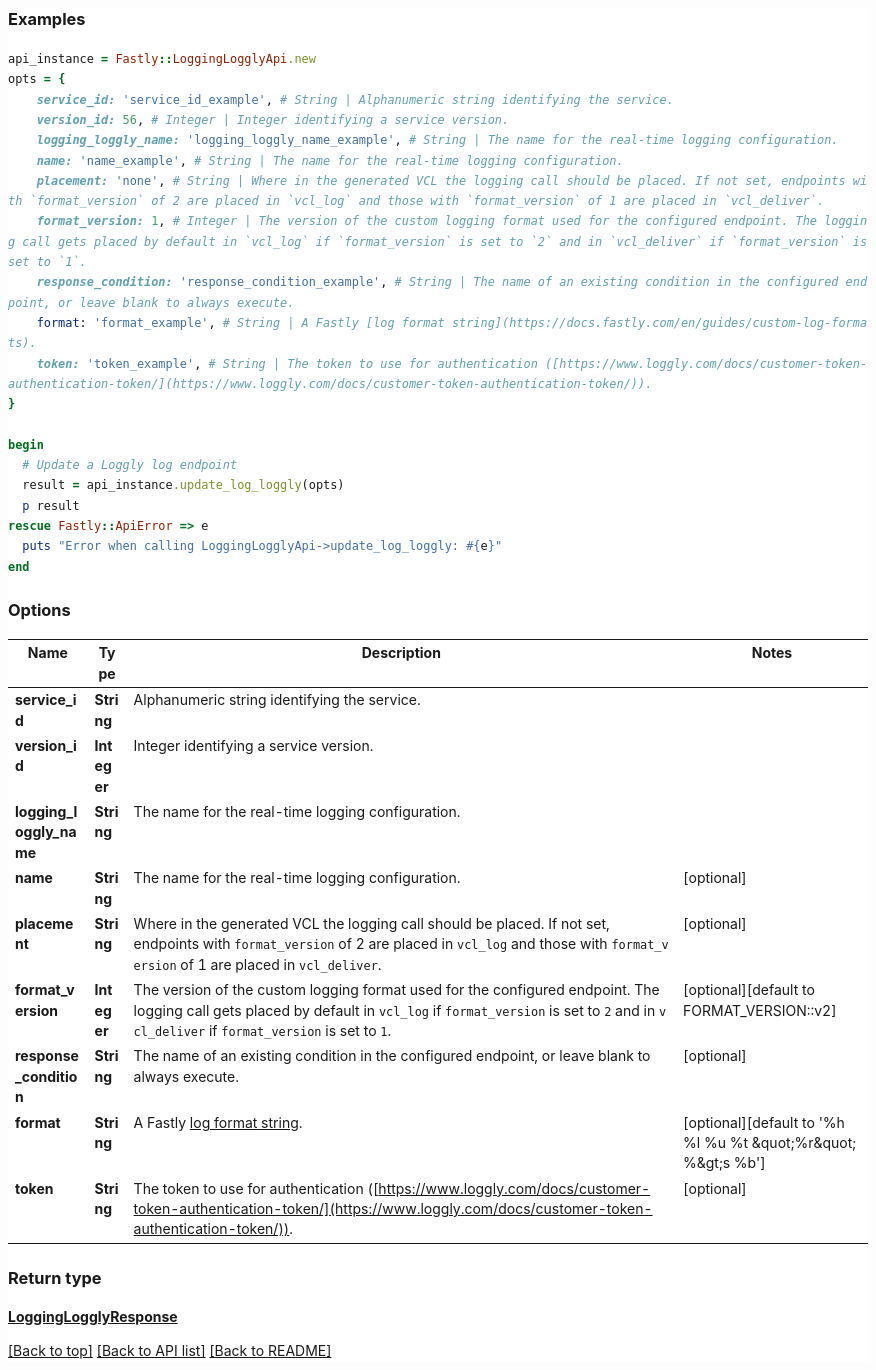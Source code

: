 ### Examples

```ruby
api_instance = Fastly::LoggingLogglyApi.new
opts = {
    service_id: 'service_id_example', # String | Alphanumeric string identifying the service.
    version_id: 56, # Integer | Integer identifying a service version.
    logging_loggly_name: 'logging_loggly_name_example', # String | The name for the real-time logging configuration.
    name: 'name_example', # String | The name for the real-time logging configuration.
    placement: 'none', # String | Where in the generated VCL the logging call should be placed. If not set, endpoints with `format_version` of 2 are placed in `vcl_log` and those with `format_version` of 1 are placed in `vcl_deliver`. 
    format_version: 1, # Integer | The version of the custom logging format used for the configured endpoint. The logging call gets placed by default in `vcl_log` if `format_version` is set to `2` and in `vcl_deliver` if `format_version` is set to `1`. 
    response_condition: 'response_condition_example', # String | The name of an existing condition in the configured endpoint, or leave blank to always execute.
    format: 'format_example', # String | A Fastly [log format string](https://docs.fastly.com/en/guides/custom-log-formats).
    token: 'token_example', # String | The token to use for authentication ([https://www.loggly.com/docs/customer-token-authentication-token/](https://www.loggly.com/docs/customer-token-authentication-token/)).
}

begin
  # Update a Loggly log endpoint
  result = api_instance.update_log_loggly(opts)
  p result
rescue Fastly::ApiError => e
  puts "Error when calling LoggingLogglyApi->update_log_loggly: #{e}"
end
```

### Options

| Name | Type | Description | Notes |
| ---- | ---- | ----------- | ----- |
| **service_id** | **String** | Alphanumeric string identifying the service. |  |
| **version_id** | **Integer** | Integer identifying a service version. |  |
| **logging_loggly_name** | **String** | The name for the real-time logging configuration. |  |
| **name** | **String** | The name for the real-time logging configuration. | [optional] |
| **placement** | **String** | Where in the generated VCL the logging call should be placed. If not set, endpoints with `format_version` of 2 are placed in `vcl_log` and those with `format_version` of 1 are placed in `vcl_deliver`.  | [optional] |
| **format_version** | **Integer** | The version of the custom logging format used for the configured endpoint. The logging call gets placed by default in `vcl_log` if `format_version` is set to `2` and in `vcl_deliver` if `format_version` is set to `1`.  | [optional][default to FORMAT_VERSION::v2] |
| **response_condition** | **String** | The name of an existing condition in the configured endpoint, or leave blank to always execute. | [optional] |
| **format** | **String** | A Fastly [log format string](https://docs.fastly.com/en/guides/custom-log-formats). | [optional][default to &#39;%h %l %u %t \&quot;%r\&quot; %&amp;gt;s %b&#39;] |
| **token** | **String** | The token to use for authentication ([https://www.loggly.com/docs/customer-token-authentication-token/](https://www.loggly.com/docs/customer-token-authentication-token/)). | [optional] |

### Return type

[**LoggingLogglyResponse**](LoggingLogglyResponse.md)

[[Back to top]](#) [[Back to API list]](../../README.md#endpoints)
[[Back to README]](../../README.md)
